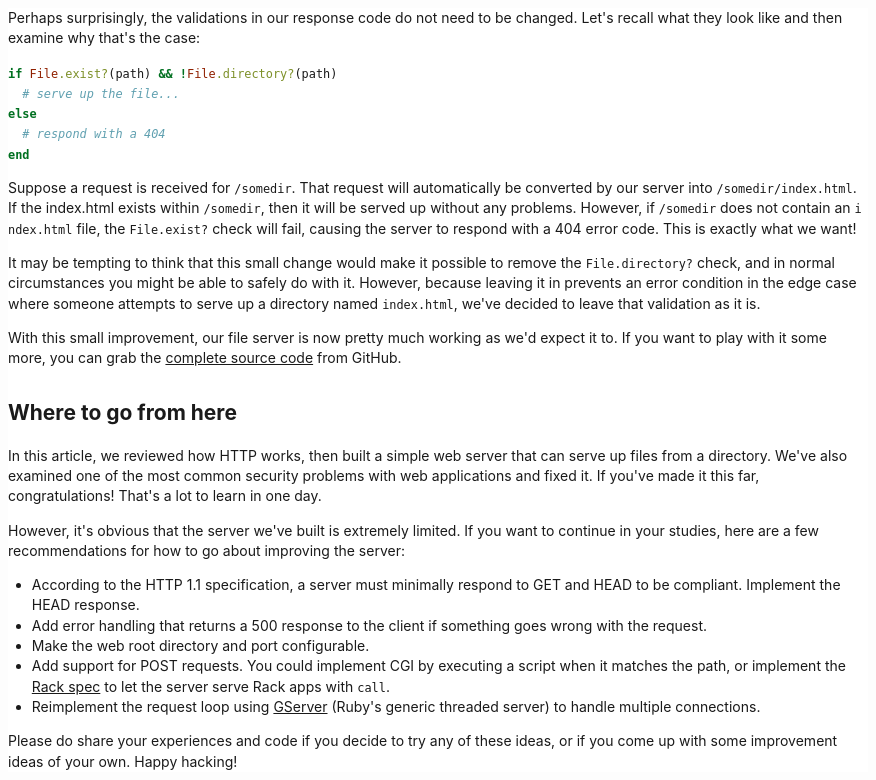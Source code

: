 Perhaps surprisingly, the validations in our response code do not need
to be changed. Let's recall what they look like and then examine why
that's the case:

```ruby
if File.exist?(path) && !File.directory?(path)
  # serve up the file...
else
  # respond with a 404
end
```

Suppose a request is received for `/somedir`. That request will automatically be converted by our server into `/somedir/index.html`. If the index.html exists within `/somedir`, then it will be served up without any problems. However, if `/somedir` does not contain an `index.html` file, the `File.exist?` check will fail, causing the server to respond with a 404 error code. This is exactly what we want!

It may be tempting to think that this small change would make it possible to remove the `File.directory?` check, and in normal circumstances you might be able to safely do with it. However, because leaving it in prevents an error condition in the edge case where someone attempts to serve up a directory named `index.html`, we've decided to leave that validation as it is.

With this small improvement, our file server is now pretty much working as we'd expect it to. If you want to play with it some more, you can grab the [complete source code](https://github.com/elm-city-craftworks/practicing-ruby-examples/tree/master/v7/002) from GitHub.

## Where to go from here

In this article, we reviewed how HTTP works, then built a simple web
server that can serve up files from a directory. We've also examined
one of the most common security problems with web applications and
fixed it. If you've made it this far, congratulations! That's a lot
to learn in one day.

However, it's obvious that the server we've built is extremely limited.
If you want to continue in your studies, here are a few recommendations
for how to go about improving the server:

* According to the HTTP 1.1 specification, a server must minimally
respond to GET and HEAD to be compliant. Implement the HEAD response.
* Add error handling that returns a 500 response to the client
if something goes wrong with the request.
* Make the web root directory and port configurable.
* Add support for POST requests. You could implement CGI by executing
a script when it matches the path, or implement 
the [Rack spec](http://rack.rubyforge.org/doc/SPEC.html) to
let the server serve Rack apps with `call`.
* Reimplement the request loop using [GServer](http://www.ruby-doc.org/stdlib-2.0/libdoc/gserver/rdoc/GServer.html)
(Ruby's generic threaded server) to handle multiple connections.

Please do share your experiences and code if you decide to try any of
these ideas, or if you come up with some improvement ideas of your own.
Happy hacking!
